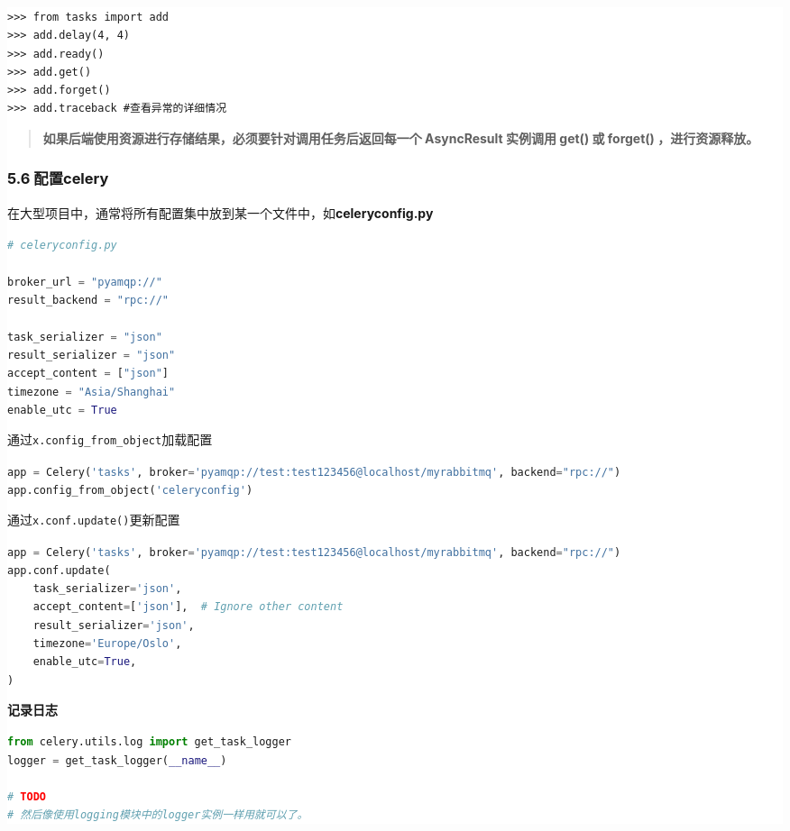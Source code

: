 
```shell
>>> from tasks import add
>>> add.delay(4, 4)
>>> add.ready()
>>> add.get()
>>> add.forget()
>>> add.traceback #查看异常的详细情况
```

> **如果后端使用资源进行存储结果，必须要针对调用任务后返回每一个 AsyncResult 实例调用 get() 或 forget() ，进行资源释放。**

### 5.6 配置celery

在大型项目中，通常将所有配置集中放到某一个文件中，如**celeryconfig.py**

```python
# celeryconfig.py

broker_url = "pyamqp://"
result_backend = "rpc://"

task_serializer = "json"
result_serializer = "json"
accept_content = ["json"]
timezone = "Asia/Shanghai"
enable_utc = True        
```

通过`x.config_from_object`加载配置

```python
app = Celery('tasks', broker='pyamqp://test:test123456@localhost/myrabbitmq', backend="rpc://")
app.config_from_object('celeryconfig')
```



通过`x.conf.update()`更新配置

```python
app = Celery('tasks', broker='pyamqp://test:test123456@localhost/myrabbitmq', backend="rpc://")
app.conf.update(
    task_serializer='json',
    accept_content=['json'],  # Ignore other content
    result_serializer='json',
    timezone='Europe/Oslo',
    enable_utc=True,
)
```

**记录日志**

```python
from celery.utils.log import get_task_logger
logger = get_task_logger(__name__)

# TODO
# 然后像使用logging模块中的logger实例一样用就可以了。
```
